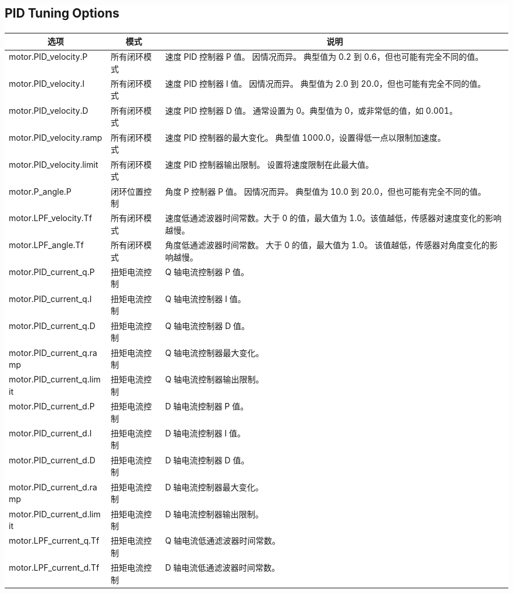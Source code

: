 ## PID Tuning Options

选项 | 模式 | 说明 
--- | --- | ---
motor.PID_velocity.P | 所有闭环模式 | 速度 PID 控制器 P 值。 因情况而异。 典型值为 0.2 到 0.6，但也可能有完全不同的值。 
motor.PID_velocity.I | 所有闭环模式 | 速度 PID 控制器 I 值。 因情况而异。 典型值为 2.0 到 20.0，但也可能有完全不同的值。 
motor.PID_velocity.D | 所有闭环模式 | 速度 PID 控制器 D 值。 通常设置为 0。典型值为 0，或非常低的值，如 0.001。 
motor.PID_velocity.ramp | 所有闭环模式 | 速度 PID 控制器的最大变化。 典型值 1000.0，设置得低一点以限制加速度。 
motor.PID_velocity.limit | 所有闭环模式 | 速度 PID 控制器输出限制。 设置将速度限制在此最大值。 
motor.P_angle.P | 闭环位置控制 | 角度 P 控制器 P 值。 因情况而异。 典型值为 10.0 到 20.0，但也可能有完全不同的值。 
motor.LPF_velocity.Tf | 所有闭环模式 | 速度低通滤波器时间常数。大于 0 的值，最大值为 1.0。该值越低，传感器对速度变化的影响越慢。 
motor.LPF_angle.Tf | 所有闭环模式 | 角度低通滤波器时间常数。 大于 0 的值，最大值为 1.0。 该值越低，传感器对角度变化的影响越慢。 
motor.PID_current_q.P | 扭矩电流控制 | Q 轴电流控制器 P 值。 
motor.PID_current_q.I | 扭矩电流控制 | Q 轴电流控制器 I 值。 
motor.PID_current_q.D | 扭矩电流控制 | Q 轴电流控制器 D 值。 
motor.PID_current_q.ramp | 扭矩电流控制 | Q 轴电流控制器最大变化。 
motor.PID_current_q.limit | 扭矩电流控制 | Q 轴电流控制器输出限制。 
motor.PID_current_d.P | 扭矩电流控制 | D 轴电流控制器 P 值。 
motor.PID_current_d.I | 扭矩电流控制 | D 轴电流控制器 I 值。 
motor.PID_current_d.D | 扭矩电流控制 | D 轴电流控制器 D 值。 
motor.PID_current_d.ramp | 扭矩电流控制 | D 轴电流控制器最大变化。 
motor.PID_current_d.limit | 扭矩电流控制 | D 轴电流控制器输出限制。 
motor.LPF_current_q.Tf | 扭矩电流控制 | Q 轴电流低通滤波器时间常数。 
motor.LPF_current_d.Tf | 扭矩电流控制 | D 轴电流低通滤波器时间常数。 

